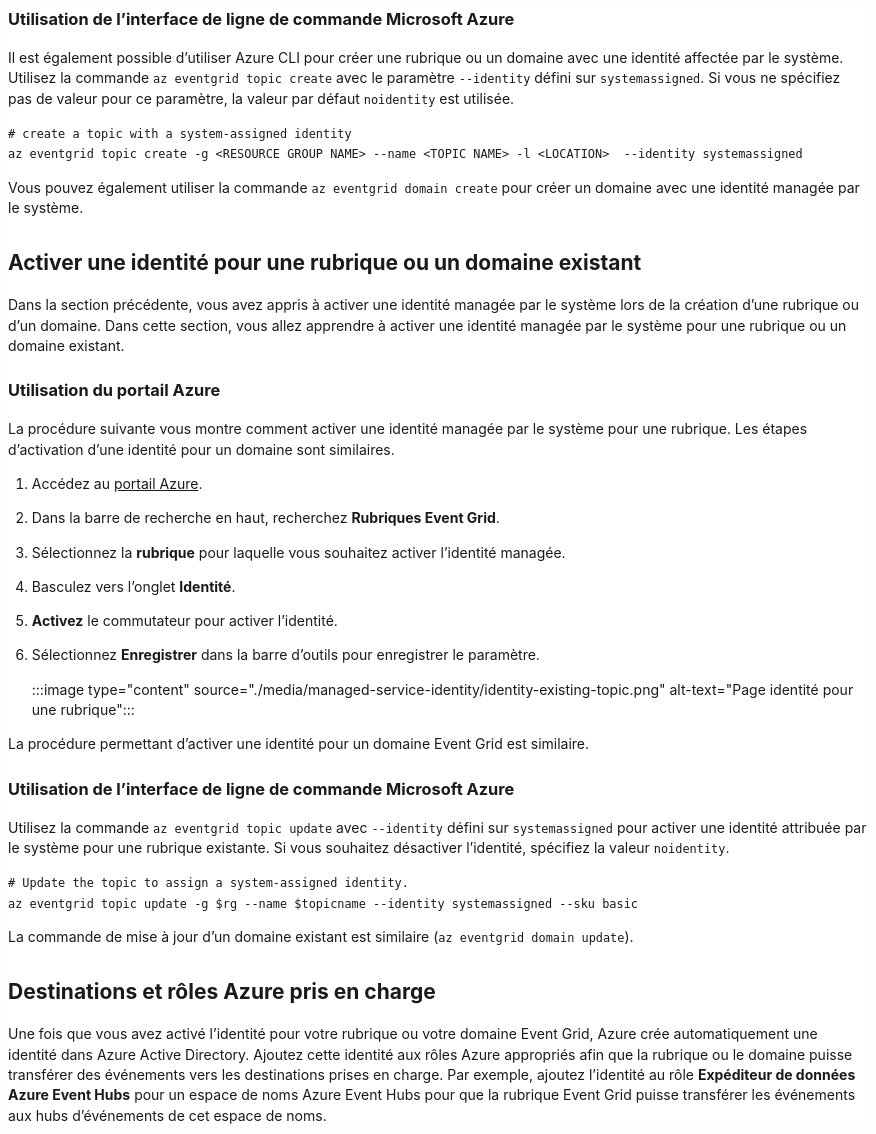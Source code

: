 ### <a name="use-the-azure-cli"></a>Utilisation de l’interface de ligne de commande Microsoft Azure
Il est également possible d’utiliser Azure CLI pour créer une rubrique ou un domaine avec une identité affectée par le système. Utilisez la commande `az eventgrid topic create` avec le paramètre `--identity` défini sur `systemassigned`. Si vous ne spécifiez pas de valeur pour ce paramètre, la valeur par défaut `noidentity` est utilisée. 

```azurecli-interactive
# create a topic with a system-assigned identity
az eventgrid topic create -g <RESOURCE GROUP NAME> --name <TOPIC NAME> -l <LOCATION>  --identity systemassigned
```

Vous pouvez également utiliser la commande `az eventgrid domain create` pour créer un domaine avec une identité managée par le système.

## <a name="enable-an-identity-for-an-existing-topic-or-domain"></a>Activer une identité pour une rubrique ou un domaine existant
Dans la section précédente, vous avez appris à activer une identité managée par le système lors de la création d’une rubrique ou d’un domaine. Dans cette section, vous allez apprendre à activer une identité managée par le système pour une rubrique ou un domaine existant. 

### <a name="use-the-azure-portal"></a>Utilisation du portail Azure
La procédure suivante vous montre comment activer une identité managée par le système pour une rubrique. Les étapes d’activation d’une identité pour un domaine sont similaires. 

1. Accédez au [portail Azure](https://portal.azure.com).
2. Dans la barre de recherche en haut, recherchez **Rubriques Event Grid**.
3. Sélectionnez la **rubrique** pour laquelle vous souhaitez activer l’identité managée. 
4. Basculez vers l’onglet **Identité**. 
5. **Activez** le commutateur pour activer l’identité. 
1. Sélectionnez **Enregistrer** dans la barre d’outils pour enregistrer le paramètre. 

    :::image type="content" source="./media/managed-service-identity/identity-existing-topic.png" alt-text="Page identité pour une rubrique"::: 

La procédure permettant d’activer une identité pour un domaine Event Grid est similaire.

### <a name="use-the-azure-cli"></a>Utilisation de l’interface de ligne de commande Microsoft Azure
Utilisez la commande `az eventgrid topic update` avec `--identity` défini sur `systemassigned` pour activer une identité attribuée par le système pour une rubrique existante. Si vous souhaitez désactiver l’identité, spécifiez la valeur `noidentity`. 

```azurecli-interactive
# Update the topic to assign a system-assigned identity. 
az eventgrid topic update -g $rg --name $topicname --identity systemassigned --sku basic 
```

La commande de mise à jour d’un domaine existant est similaire (`az eventgrid domain update`).

## <a name="supported-destinations-and-azure-roles"></a>Destinations et rôles Azure pris en charge
Une fois que vous avez activé l’identité pour votre rubrique ou votre domaine Event Grid, Azure crée automatiquement une identité dans Azure Active Directory. Ajoutez cette identité aux rôles Azure appropriés afin que la rubrique ou le domaine puisse transférer des événements vers les destinations prises en charge. Par exemple, ajoutez l’identité au rôle **Expéditeur de données Azure Event Hubs** pour un espace de noms Azure Event Hubs pour que la rubrique Event Grid puisse transférer les événements aux hubs d’événements de cet espace de noms. 
